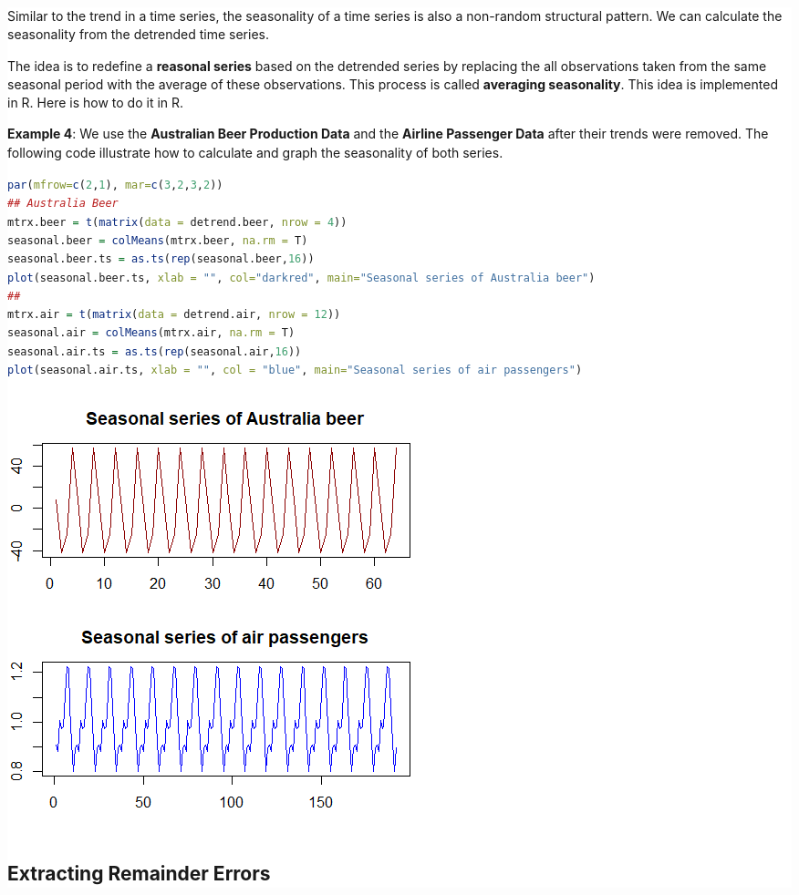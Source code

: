 Similar to the trend in a time series, the seasonality of a time series is also a non-random structural pattern. We can calculate the seasonality from the detrended time series. 

The idea is to redefine a **reasonal series** based on the detrended series by replacing the all observations taken from the same seasonal period with the average of these observations. This process is called **averaging seasonality**. This idea is implemented in R. Here is how to do it in R.

**Example 4**: We use the **Australian Beer Production Data** and the **Airline Passenger Data** after their trends were removed. The following code illustrate how to calculate and graph the seasonality of both series.



```r
par(mfrow=c(2,1), mar=c(3,2,3,2))
## Australia Beer
mtrx.beer = t(matrix(data = detrend.beer, nrow = 4))
seasonal.beer = colMeans(mtrx.beer, na.rm = T)
seasonal.beer.ts = as.ts(rep(seasonal.beer,16))
plot(seasonal.beer.ts, xlab = "", col="darkred", main="Seasonal series of Australia beer")
##
mtrx.air = t(matrix(data = detrend.air, nrow = 12))
seasonal.air = colMeans(mtrx.air, na.rm = T)
seasonal.air.ts = as.ts(rep(seasonal.air,16))
plot(seasonal.air.ts, xlab = "", col = "blue", main="Seasonal series of air passengers")
```

![](w12-321TimeSeriesDecomposition_files/figure-docx/unnamed-chunk-7-1.png)

## Extracting Remainder Errors
